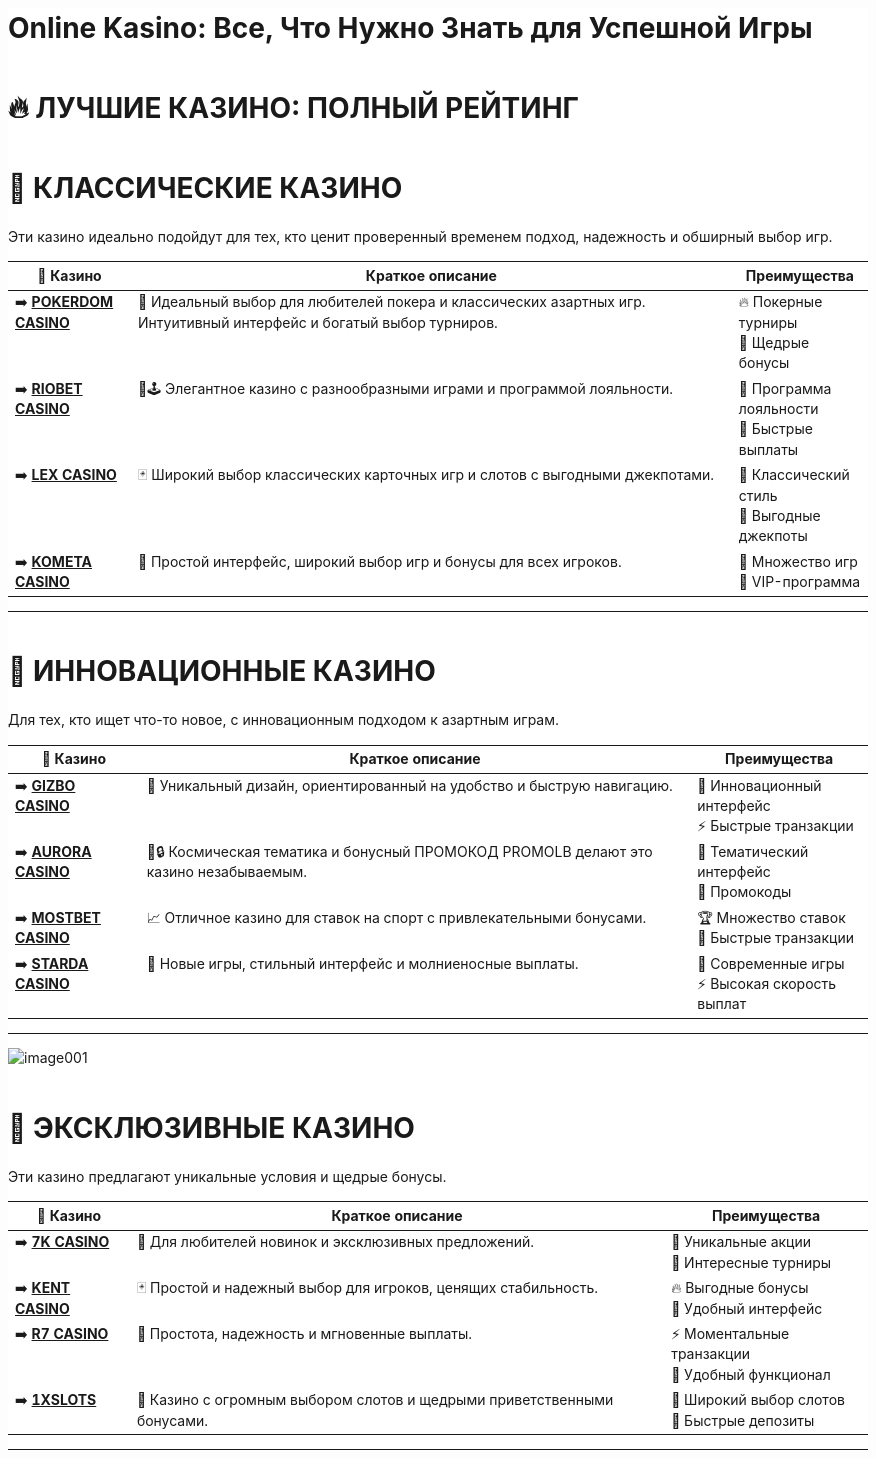 # Online Kasino: Все, Что Нужно Знать для Успешной Игры
# 🔥 ЛУЧШИЕ КАЗИНО: ПОЛНЫЙ РЕЙТИНГ  
# 🌟 КЛАССИЧЕСКИЕ КАЗИНО  

Эти казино идеально подойдут для тех, кто ценит проверенный временем подход, надежность и обширный выбор игр.  

| 🎰 Казино | Краткое описание | Преимущества |
|-----------|------------------|--------------|
| ➡️ [**POKERDOM CASINO**](https://brandplay.link/Bxg7SC7H) | 🎲 Идеальный выбор для любителей покера и классических азартных игр. Интуитивный интерфейс и богатый выбор турниров. | 🔥 Покерные турниры <br> 🎁 Щедрые бонусы |
| ➡️ [**RIOBET CASINO**](https://brandplay.link/dtx89f2L) | 🌟🕹️ Элегантное казино с разнообразными играми и программой лояльности. | 💎 Программа лояльности <br> 🚀 Быстрые выплаты |
| ➡️ [**LEX CASINO**](https://brandplay.link/2HFTmBc8) | 🃏 Широкий выбор классических карточных игр и слотов с выгодными джекпотами. | 🎰 Классический стиль <br> 🌟 Выгодные джекпоты |
| ➡️ [**KOMETA CASINO**](https://brandplay.link/tLG15CCb) | 🌟 Простой интерфейс, широкий выбор игр и бонусы для всех игроков. | 🎰 Множество игр <br> 💎 VIP-программа |

---

# 🚀 ИННОВАЦИОННЫЕ КАЗИНО  

Для тех, кто ищет что-то новое, с инновационным подходом к азартным играм.  

| 🎰 Казино | Краткое описание | Преимущества |
|-----------|------------------|--------------|
| ➡️ [**GIZBO CASINO**](https://gizbo-tea02.com/c8e962e89) | 🌌 Уникальный дизайн, ориентированный на удобство и быструю навигацию. | 🎨 Инновационный интерфейс <br> ⚡ Быстрые транзакции |
| ➡️ [**AURORA CASINO**](https://10trafic-stat2.com/click/668546566bcc6313411604c7/6766/15114/subaccount?promocode=PROMOLB) | 🌌🔒 Космическая тематика и бонусный ПРОМОКОД PROMOLB делают это казино незабываемым. | 🚀 Тематический интерфейс <br> 🎁 Промокоды |
| ➡️ [**MOSTBET CASINO**](https://ktbtis024ifqfn0mst.com/beQs) | 📈 Отличное казино для ставок на спорт с привлекательными бонусами. | 🏆 Множество ставок <br> 💸 Быстрые транзакции |
| ➡️ [**STARDA CASINO**](https://brandplay.link/cpFQbWKn) | 🎇 Новые игры, стильный интерфейс и молниеносные выплаты. | 🌟 Современные игры <br> ⚡ Высокая скорость выплат |

---
![image001](https://github.com/user-attachments/assets/b9acd6cc-63d7-4cf4-8e8f-82ae50624839)

# 🌌 ЭКСКЛЮЗИВНЫЕ КАЗИНО  

Эти казино предлагают уникальные условия и щедрые бонусы.  

| 🎰 Казино | Краткое описание | Преимущества |
|-----------|------------------|--------------|
| ➡️ [**7K CASINO**](https://brandplay.link/dd46bNgD) | 🎰 Для любителей новинок и эксклюзивных предложений. | 💎 Уникальные акции <br> 🌟 Интересные турниры |
| ➡️ [**KENT CASINO**](https://brandplay.link/tj7BwCb4) | 🃏 Простой и надежный выбор для игроков, ценящих стабильность. | 🔥 Выгодные бонусы <br> 🎯 Удобный интерфейс |
| ➡️ [**R7 CASINO**](https://brandplay.link/zPmNmTWG) | 🚀 Простота, надежность и мгновенные выплаты. | ⚡ Моментальные транзакции <br> 🌟 Удобный функционал |
| ➡️ [**1XSLOTS**](https://brandplay.link/R4xfxqdm) | 🎡 Казино с огромным выбором слотов и щедрыми приветственными бонусами. | 🎰 Широкий выбор слотов <br> 🚀 Быстрые депозиты |

---